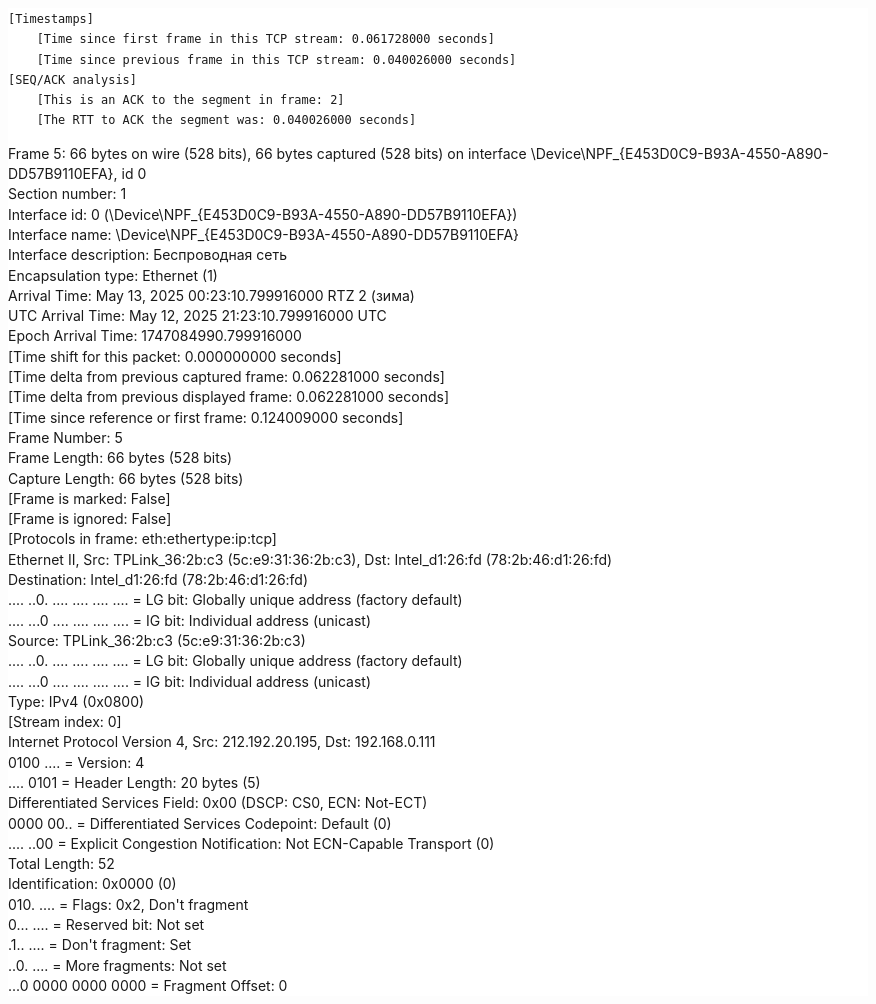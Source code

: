     [Timestamps]                                                                                                        
        [Time since first frame in this TCP stream: 0.061728000 seconds]                                                
        [Time since previous frame in this TCP stream: 0.040026000 seconds]                                             
    [SEQ/ACK analysis]                                                                                                  
        [This is an ACK to the segment in frame: 2]                                                                     
        [The RTT to ACK the segment was: 0.040026000 seconds]                                                           
                                                                                                                        
Frame 5: 66 bytes on wire (528 bits), 66 bytes captured (528 bits) on interface \Device\NPF_{E453D0C9-B93A-4550-A890-DD57B9110EFA}, id 0                                                                                                        
    Section number: 1                                                                                                   
    Interface id: 0 (\Device\NPF_{E453D0C9-B93A-4550-A890-DD57B9110EFA})                                                
        Interface name: \Device\NPF_{E453D0C9-B93A-4550-A890-DD57B9110EFA}                                              
        Interface description: Беспроводная сеть                                                                        
    Encapsulation type: Ethernet (1)                                                                                    
    Arrival Time: May 13, 2025 00:23:10.799916000 RTZ 2 (зима)                                                          
    UTC Arrival Time: May 12, 2025 21:23:10.799916000 UTC                                                               
    Epoch Arrival Time: 1747084990.799916000                                                                            
    [Time shift for this packet: 0.000000000 seconds]                                                                   
    [Time delta from previous captured frame: 0.062281000 seconds]                                                      
    [Time delta from previous displayed frame: 0.062281000 seconds]                                                     
    [Time since reference or first frame: 0.124009000 seconds]                                                          
    Frame Number: 5                                                                                                     
    Frame Length: 66 bytes (528 bits)                                                                                   
    Capture Length: 66 bytes (528 bits)                                                                                 
    [Frame is marked: False]                                                                                            
    [Frame is ignored: False]                                                                                           
    [Protocols in frame: eth:ethertype:ip:tcp]                                                                          
Ethernet II, Src: TPLink_36:2b:c3 (5c:e9:31:36:2b:c3), Dst: Intel_d1:26:fd (78:2b:46:d1:26:fd)                          
    Destination: Intel_d1:26:fd (78:2b:46:d1:26:fd)                                                                     
        .... ..0. .... .... .... .... = LG bit: Globally unique address (factory default)                               
        .... ...0 .... .... .... .... = IG bit: Individual address (unicast)                                            
    Source: TPLink_36:2b:c3 (5c:e9:31:36:2b:c3)                                                                         
        .... ..0. .... .... .... .... = LG bit: Globally unique address (factory default)                               
        .... ...0 .... .... .... .... = IG bit: Individual address (unicast)                                            
    Type: IPv4 (0x0800)                                                                                                 
    [Stream index: 0]                                                                                                   
Internet Protocol Version 4, Src: 212.192.20.195, Dst: 192.168.0.111                                                    
    0100 .... = Version: 4                                                                                              
    .... 0101 = Header Length: 20 bytes (5)                                                                             
    Differentiated Services Field: 0x00 (DSCP: CS0, ECN: Not-ECT)                                                       
        0000 00.. = Differentiated Services Codepoint: Default (0)                                                      
        .... ..00 = Explicit Congestion Notification: Not ECN-Capable Transport (0)                                     
    Total Length: 52                                                                                                    
    Identification: 0x0000 (0)                                                                                          
    010. .... = Flags: 0x2, Don't fragment                                                                              
        0... .... = Reserved bit: Not set                                                                               
        .1.. .... = Don't fragment: Set                                                                                 
        ..0. .... = More fragments: Not set                                                                             
    ...0 0000 0000 0000 = Fragment Offset: 0                                                                            